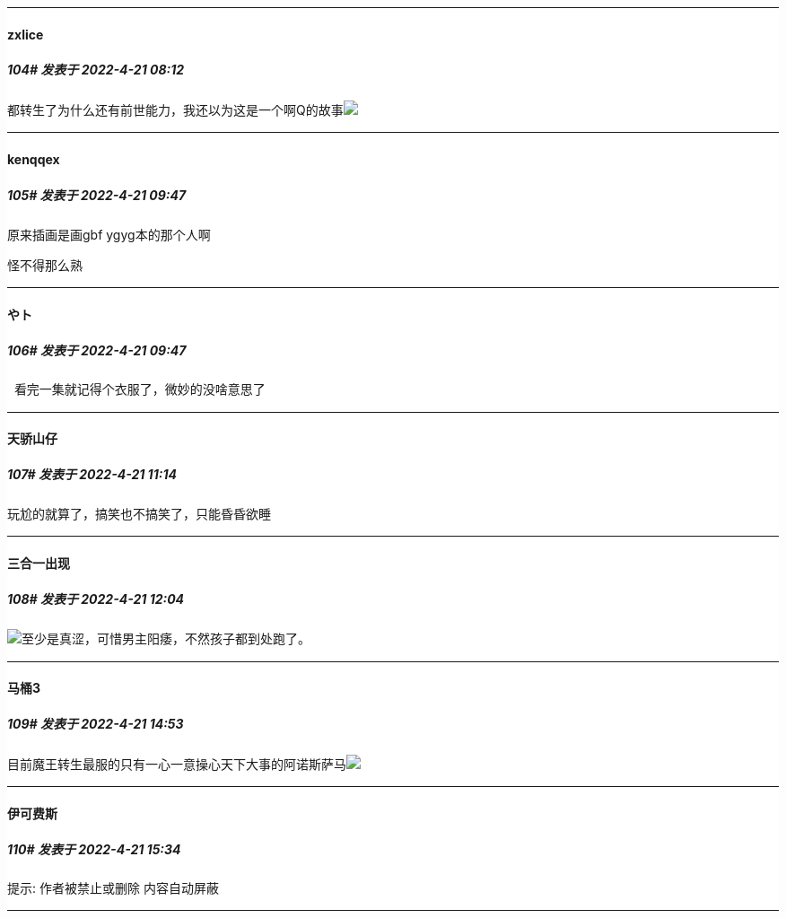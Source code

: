 *****

####  zxlice  
##### 104#       发表于 2022-4-21 08:12

都转生了为什么还有前世能力，我还以为这是一个啊Q的故事<img src="https://static.saraba1st.com/image/smiley/face2017/067.png" referrerpolicy="no-referrer">

*****

####  kenqqex  
##### 105#       发表于 2022-4-21 09:47

原来插画是画gbf ygyg本的那个人啊

怪不得那么熟

*****

####  やト  
##### 106#       发表于 2022-4-21 09:47

  看完一集就记得个衣服了，微妙的没啥意思了

*****

####  天骄山仔  
##### 107#       发表于 2022-4-21 11:14

玩尬的就算了，搞笑也不搞笑了，只能昏昏欲睡

*****

####  三合一出现  
##### 108#       发表于 2022-4-21 12:04

<img src="https://static.saraba1st.com/image/smiley/face2017/065.png" referrerpolicy="no-referrer">至少是真涩，可惜男主阳痿，不然孩子都到处跑了。

*****

####  马桶3  
##### 109#       发表于 2022-4-21 14:53

目前魔王转生最服的只有一心一意操心天下大事的阿诺斯萨马<img src="https://static.saraba1st.com/image/smiley/face2017/037.png" referrerpolicy="no-referrer">

*****

####  伊可费斯  
##### 110#       发表于 2022-4-21 15:34

提示: 作者被禁止或删除 内容自动屏蔽

*****
